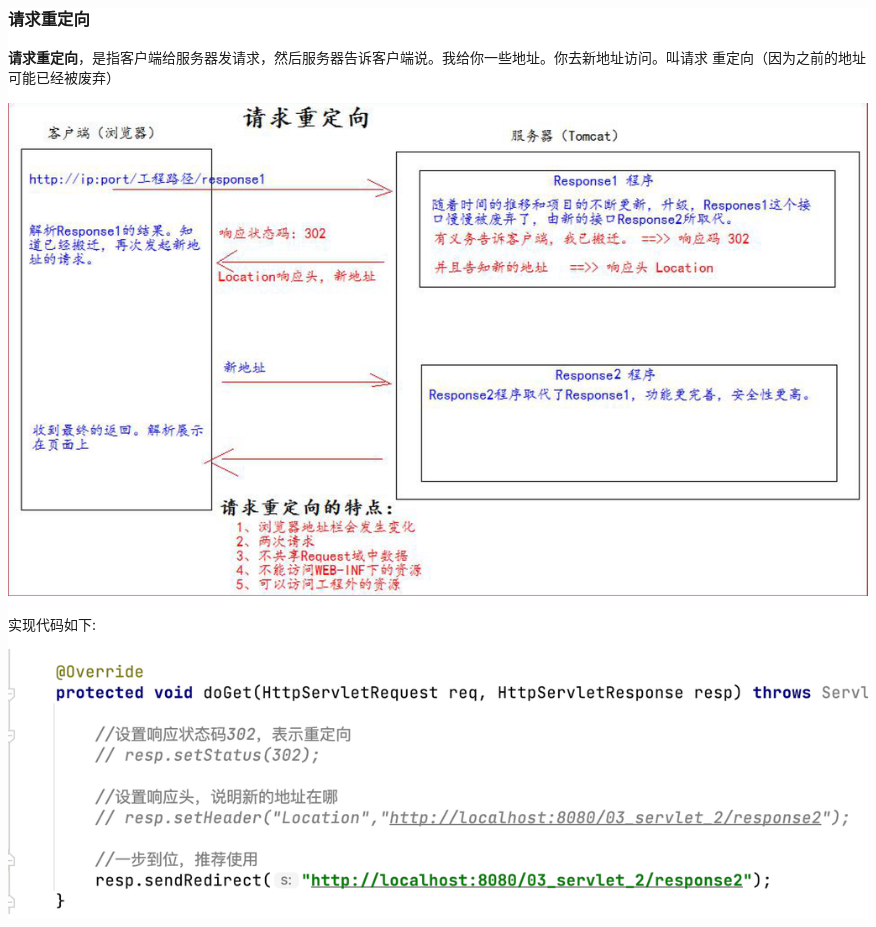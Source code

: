 ### 请求重定向

**请求重定向**，是指客户端给服务器发请求，然后服务器告诉客户端说。我给你一些地址。你去新地址访问。叫请求
重定向（因为之前的地址可能已经被废弃）

![](AfterSide_imgs/9.png)

实现代码如下:

![](AfterSide_imgs/10.png)